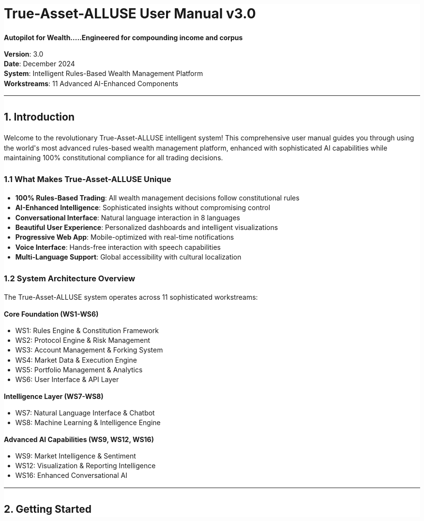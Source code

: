 # True-Asset-ALLUSE User Manual v3.0

**Autopilot for Wealth.....Engineered for compounding income and corpus**

**Version**: 3.0  
**Date**: December 2024  
**System**: Intelligent Rules-Based Wealth Management Platform  
**Workstreams**: 11 Advanced AI-Enhanced Components  

---

## 1. Introduction

Welcome to the revolutionary True-Asset-ALLUSE intelligent system! This comprehensive user manual guides you through using the world's most advanced rules-based wealth management platform, enhanced with sophisticated AI capabilities while maintaining 100% constitutional compliance for all trading decisions.

### 1.1 What Makes True-Asset-ALLUSE Unique

- **100% Rules-Based Trading**: All wealth management decisions follow constitutional rules
- **AI-Enhanced Intelligence**: Sophisticated insights without compromising control
- **Conversational Interface**: Natural language interaction in 8 languages
- **Beautiful User Experience**: Personalized dashboards and intelligent visualizations
- **Progressive Web App**: Mobile-optimized with real-time notifications
- **Voice Interface**: Hands-free interaction with speech capabilities
- **Multi-Language Support**: Global accessibility with cultural localization

### 1.2 System Architecture Overview

The True-Asset-ALLUSE system operates across 11 sophisticated workstreams:

**Core Foundation (WS1-WS6)**
- WS1: Rules Engine & Constitution Framework
- WS2: Protocol Engine & Risk Management
- WS3: Account Management & Forking System
- WS4: Market Data & Execution Engine
- WS5: Portfolio Management & Analytics
- WS6: User Interface & API Layer

**Intelligence Layer (WS7-WS8)**
- WS7: Natural Language Interface & Chatbot
- WS8: Machine Learning & Intelligence Engine

**Advanced AI Capabilities (WS9, WS12, WS16)**
- WS9: Market Intelligence & Sentiment
- WS12: Visualization & Reporting Intelligence
- WS16: Enhanced Conversational AI

---

## 2. Getting Started
